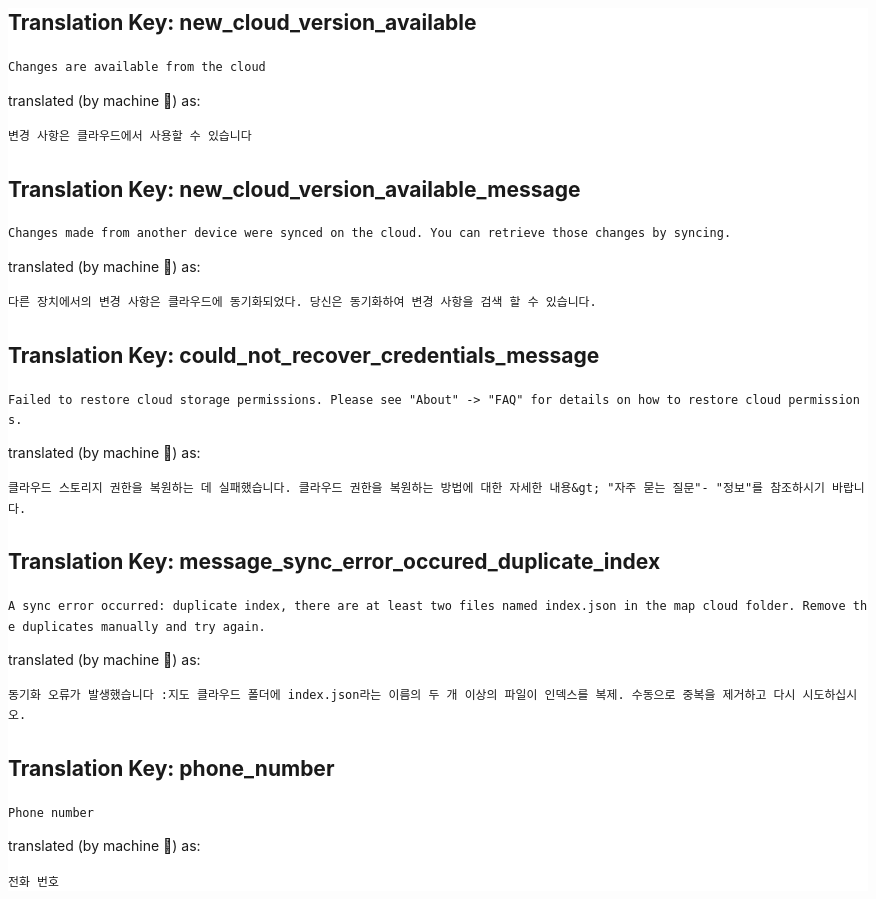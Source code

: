 
## Translation Key: new_cloud_version_available
```
Changes are available from the cloud
```
translated (by machine 🤖) as:
```
변경 사항은 클라우드에서 사용할 수 있습니다
```


## Translation Key: new_cloud_version_available_message
```
Changes made from another device were synced on the cloud. You can retrieve those changes by syncing.
```
translated (by machine 🤖) as:
```
다른 장치에서의 변경 사항은 클라우드에 동기화되었다. 당신은 동기화하여 변경 사항을 검색 할 수 있습니다.
```


## Translation Key: could_not_recover_credentials_message
```
Failed to restore cloud storage permissions. Please see "About" -> "FAQ" for details on how to restore cloud permissions.
```
translated (by machine 🤖) as:
```
클라우드 스토리지 권한을 복원하는 데 실패했습니다. 클라우드 권한을 복원하는 방법에 대한 자세한 내용&gt; "자주 묻는 질문"- "정보"를 참조하시기 바랍니다.
```


## Translation Key: message_sync_error_occured_duplicate_index
```
A sync error occurred: duplicate index, there are at least two files named index.json in the map cloud folder. Remove the duplicates manually and try again.
```
translated (by machine 🤖) as:
```
동기화 오류가 발생했습니다 :지도 클라우드 폴더에 index.json라는 이름의 두 개 이상의 파일이 인덱스를 복제. 수동으로 중복을 제거하고 다시 시도하십시오.
```


## Translation Key: phone_number
```
Phone number
```
translated (by machine 🤖) as:
```
전화 번호
```

